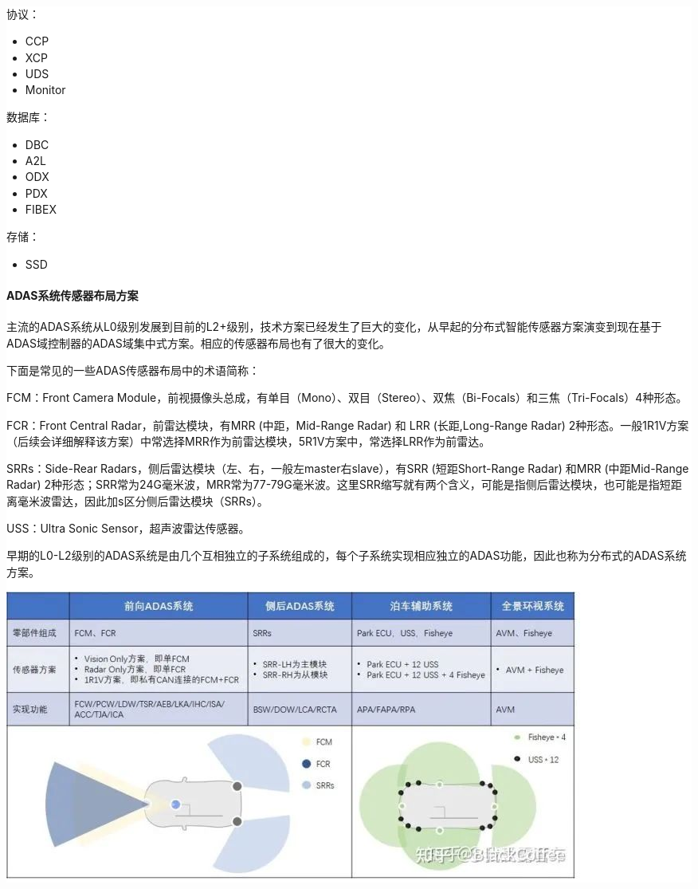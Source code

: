 
协议：
- CCP
- XCP
- UDS
- Monitor

数据库：
- DBC
- A2L
- ODX
- PDX
- FIBEX


存储：
- SSD

#### ADAS系统传感器布局方案

主流的ADAS系统从L0级别发展到目前的L2+级别，技术方案已经发生了巨大的变化，从早起的分布式智能传感器方案演变到现在基于ADAS域控制器的ADAS域集中式方案。相应的传感器布局也有了很大的变化。

下面是常见的一些ADAS传感器布局中的术语简称：

FCM：Front Camera Module，前视摄像头总成，有单目（Mono）、双目（Stereo）、双焦（Bi-Focals）和三焦（Tri-Focals）4种形态。

FCR：Front Central Radar，前雷达模块，有MRR (中距，Mid-Range Radar) 和 LRR (长距,Long-Range Radar) 2种形态。一般1R1V方案（后续会详细解释该方案）中常选择MRR作为前雷达模块，5R1V方案中，常选择LRR作为前雷达。

SRRs：Side-Rear Radars，侧后雷达模块（左、右，一般左master右slave），有SRR (短距Short-Range Radar) 和MRR (中距Mid-Range Radar) 2种形态；SRR常为24G毫米波，MRR常为77-79G毫米波。这里SRR缩写就有两个含义，可能是指侧后雷达模块，也可能是指短距离毫米波雷达，因此加s区分侧后雷达模块（SRRs）。

USS：Ultra Sonic Sensor，超声波雷达传感器。

早期的L0-L2级别的ADAS系统是由几个互相独立的子系统组成的，每个子系统实现相应独立的ADAS功能，因此也称为分布式的ADAS系统方案。

<img src="images/adas/L0-L2级别的ADAS系统.png">
